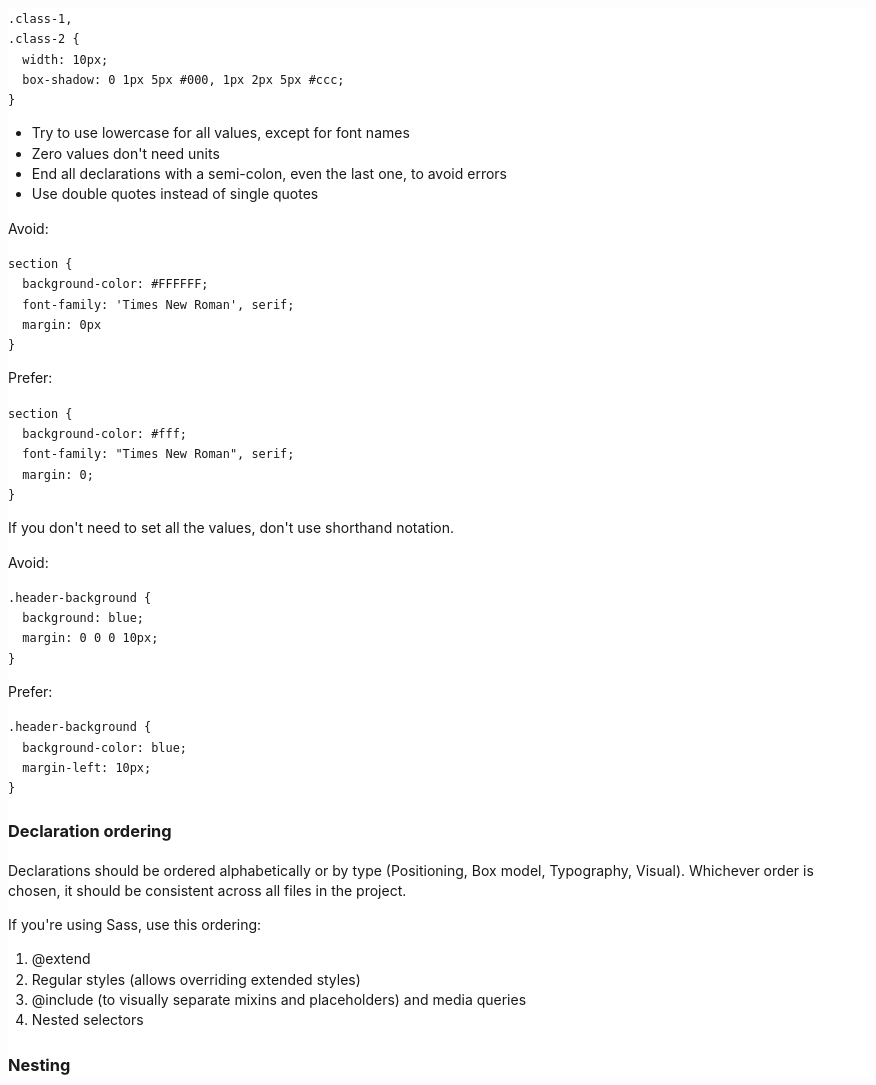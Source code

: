     .class-1,
    .class-2 {
      width: 10px;
      box-shadow: 0 1px 5px #000, 1px 2px 5px #ccc;
    }

* Try to use lowercase for all values, except for font names
* Zero values don't need units
* End all declarations with a semi-colon, even the last one, to avoid errors
* Use double quotes instead of single quotes

Avoid:

    section {
      background-color: #FFFFFF;
      font-family: 'Times New Roman', serif;
      margin: 0px
    }

Prefer:

    section {
      background-color: #fff;
      font-family: "Times New Roman", serif;
      margin: 0;
    }

If you don't need to set all the values, don't use shorthand notation.

Avoid:

    .header-background {
      background: blue;
      margin: 0 0 0 10px;
    }


Prefer:

    .header-background {
      background-color: blue;
      margin-left: 10px;
    }

### Declaration ordering

Declarations should be ordered alphabetically or by type (Positioning, Box model, Typography, Visual). Whichever order is chosen, it should be consistent across all files in the project.

If you're using Sass, use this ordering:

1. @extend
2. Regular styles (allows overriding extended styles)
3. @include (to visually separate mixins and placeholders) and media queries
4. Nested selectors

### Nesting
